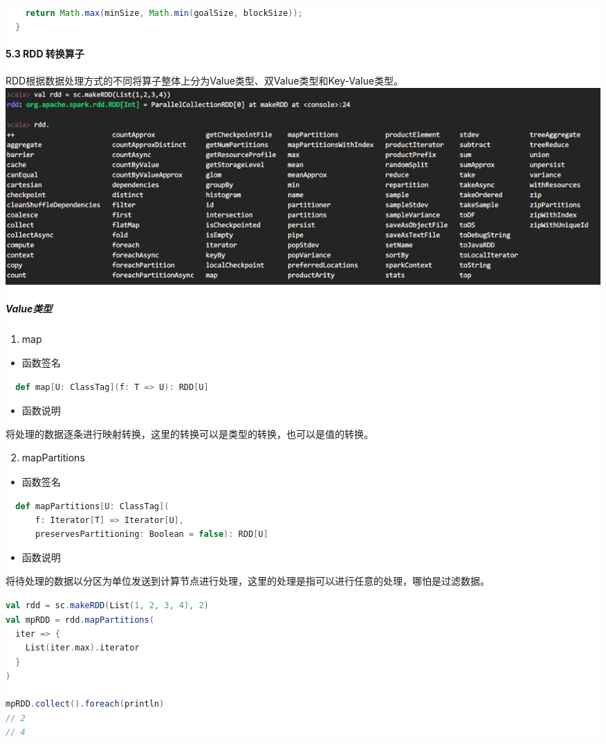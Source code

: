 ```java
    return Math.max(minSize, Math.min(goalSize, blockSize));
  }
```

#### 5.3 RDD 转换算子

RDD根据数据处理方式的不同将算子整体上分为Value类型、双Value类型和Key-Value类型。
![](../images/202106/23.png)

##### Value类型

1. map

- 函数签名

```scala
  def map[U: ClassTag](f: T => U): RDD[U] 
```

- 函数说明

将处理的数据逐条进行映射转换，这里的转换可以是类型的转换，也可以是值的转换。

2. mapPartitions

- 函数签名

```scala
  def mapPartitions[U: ClassTag](
      f: Iterator[T] => Iterator[U],
      preservesPartitioning: Boolean = false): RDD[U] 
```

- 函数说明

将待处理的数据以分区为单位发送到计算节点进行处理，这里的处理是指可以进行任意的处理，哪怕是过滤数据。

```scala
val rdd = sc.makeRDD(List(1, 2, 3, 4), 2)
val mpRDD = rdd.mapPartitions(
  iter => {
    List(iter.max).iterator
  }
)

mpRDD.collect().foreach(println)
// 2
// 4
```
